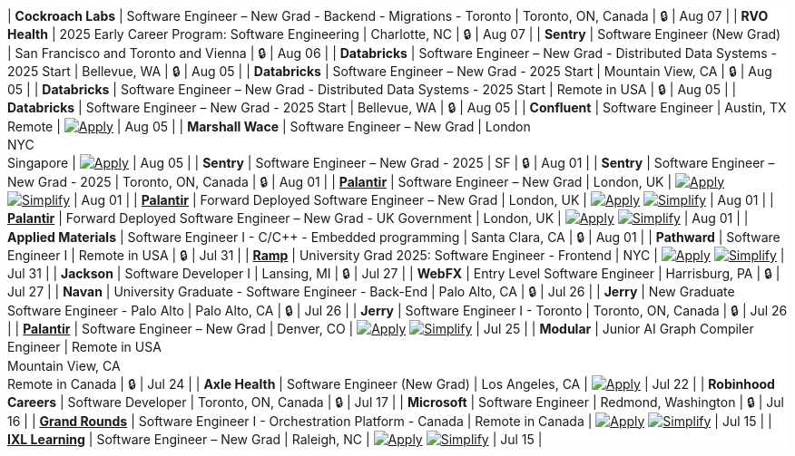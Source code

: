 | **Cockroach Labs** | Software Engineer – New Grad - Backend - Migrations - Toronto | Toronto, ON, Canada | 🔒 | Aug 07 |
| **RVO Health** | 2025 Early Career Program: Software Engineering | Charlotte, NC | 🔒 | Aug 07 |
| **Sentry** | Software Engineer (New Grad)	 | San Francisco and Toronto and Vienna | 🔒 | Aug 06 |
| **Databricks** | Software Engineer – New Grad - Distributed Data Systems - 2025 Start | Bellevue, WA | 🔒 | Aug 05 |
| **Databricks** | Software Engineer – New Grad - 2025 Start | Mountain View, CA | 🔒 | Aug 05 |
| **Databricks** | Software Engineer – New Grad - Distributed Data Systems - 2025 Start | Remote in USA | 🔒 | Aug 05 |
| **Databricks** | Software Engineer – New Grad - 2025 Start | Bellevue, WA | 🔒 | Aug 05 |
| **Confluent** | Software Engineer | Austin, TX</br>Remote | <a href="https://careers.confluent.io/jobs/14738286-2025-software-engineer?utm_source=Simplify&ref=Simplify"><img src="https://i.imgur.com/u1KNU8z.png" width="118" alt="Apply"></a> | Aug 05 |
| **Marshall Wace** | Software Engineer – New Grad | London</br>NYC</br>Singapore | <a href="https://www.mwam.com/technology-graduate-scheme/?utm_source=Simplify&ref=Simplify"><img src="https://i.imgur.com/u1KNU8z.png" width="118" alt="Apply"></a> | Aug 05 |
| **Sentry** | Software Engineer – New Grad - 2025 | SF | 🔒 | Aug 01 |
| **Sentry** | Software Engineer – New Grad - 2025 | Toronto, ON, Canada | 🔒 | Aug 01 |
| **[Palantir](https://simplify.jobs/c/Palantir)** | Software Engineer – New Grad | London, UK | <a href="https://jobs.lever.co/palantir/d372c805-d0cd-4a10-9522-fbecc78d6f3e/apply?utm_source=Simplify&ref=Simplify"><img src="https://i.imgur.com/w6lyvuC.png" width="84" alt="Apply"></a> <a href="https://simplify.jobs/p/4cbc04d5-d651-438a-81ec-b82f768a6602?utm_source=GHList"><img src="https://i.imgur.com/aVnQdox.png" width="30" alt="Simplify"></a> | Aug 01 |
| **[Palantir](https://simplify.jobs/c/Palantir)** | Forward Deployed Software Engineer – New Grad | London, UK | <a href="https://jobs.lever.co/palantir/73f6f11a-8165-4009-8dba-cc78ab9ca990/apply?utm_source=Simplify&ref=Simplify"><img src="https://i.imgur.com/w6lyvuC.png" width="84" alt="Apply"></a> <a href="https://simplify.jobs/p/791ef167-9292-42dd-9cf5-714780fb6097?utm_source=GHList"><img src="https://i.imgur.com/aVnQdox.png" width="30" alt="Simplify"></a> | Aug 01 |
| **[Palantir](https://simplify.jobs/c/Palantir)** | Forward Deployed Software Engineer – New Grad - UK Government | London, UK | <a href="https://jobs.lever.co/palantir/b4aa51a2-bc43-4d67-bf55-12db7feefb3a/apply?utm_source=Simplify&ref=Simplify"><img src="https://i.imgur.com/w6lyvuC.png" width="84" alt="Apply"></a> <a href="https://simplify.jobs/p/7b0e9437-e5f3-4413-98c1-7ea5c125a2af?utm_source=GHList"><img src="https://i.imgur.com/aVnQdox.png" width="30" alt="Simplify"></a> | Aug 01 |
| **Applied Materials** | Software Engineer I - C/C++ - Embedded programming | Santa Clara, CA | 🔒 | Aug 01 |
| **Pathward** | Software Engineer I | Remote in USA | 🔒 | Jul 31 |
| **[Ramp](https://simplify.jobs/c/Ramp)** | University Grad 2025: Software Engineer - Frontend | NYC | <a href="https://jobs.ashbyhq.com/ramp/12747eb1-e545-478d-b07c-f27f4a88cc12/application?utm_source=Simplify&ref=Simplify"><img src="https://i.imgur.com/w6lyvuC.png" width="84" alt="Apply"></a> <a href="https://simplify.jobs/p/eb917aaa-747c-4cde-9e28-003d8c49fb5e?utm_source=GHList"><img src="https://i.imgur.com/aVnQdox.png" width="30" alt="Simplify"></a> | Jul 31 |
| **Jackson** | Software Developer I | Lansing, MI | 🔒 | Jul 27 |
| **WebFX** | Entry Level Software Engineer | Harrisburg, PA | 🔒 | Jul 27 |
| **Navan** | University Graduate - Software Engineer - Back-End | Palo Alto, CA | 🔒 | Jul 26 |
| **Jerry** | New Graduate Software Engineer - Palo Alto | Palo Alto, CA | 🔒 | Jul 26 |
| **Jerry** | Software Engineer I - Toronto | Toronto, ON, Canada | 🔒 | Jul 26 |
| **[Palantir](https://simplify.jobs/c/Palantir)** | Software Engineer – New Grad | Denver, CO | <a href="https://jobs.lever.co/palantir/c34b424e-caf2-455a-b104-ae1096ccca29/apply?utm_source=Simplify&ref=Simplify"><img src="https://i.imgur.com/w6lyvuC.png" width="84" alt="Apply"></a> <a href="https://simplify.jobs/p/7e134007-3fa8-4732-84ca-e7119c8f4116?utm_source=GHList"><img src="https://i.imgur.com/aVnQdox.png" width="30" alt="Simplify"></a> | Jul 25 |
| **Modular** | Junior AI Graph Compiler Engineer | Remote in USA</br>Mountain View, CA</br>Remote in Canada | 🔒 | Jul 24 |
| **Axle Health** | Software Engineer (New Grad) | Los Angeles, CA | <a href="https://www.ycombinator.com/companies/axle-health/jobs/ommmQqU-software-engineer-new-grad?utm_source=Simplify&ref=Simplify"><img src="https://i.imgur.com/u1KNU8z.png" width="118" alt="Apply"></a> | Jul 22 |
| **Robinhood Careers** | Software Developer | Toronto, ON, Canada | 🔒 | Jul 17 |
| **Microsoft** | Software Engineer | Redmond, Washington | 🔒 | Jul 16 |
| **[Grand Rounds](https://simplify.jobs/c/Grand-Rounds)** | Software Engineer I - Orchestration Platform - Canada | Remote in Canada | <a href="https://jobs.lever.co/includedhealth/71927e92-88ec-4481-8d12-00a2bcd9c41f/apply?utm_source=Simplify&ref=Simplify"><img src="https://i.imgur.com/w6lyvuC.png" width="84" alt="Apply"></a> <a href="https://simplify.jobs/p/146ea259-126b-4e18-8753-a6d924f56f81?utm_source=GHList"><img src="https://i.imgur.com/aVnQdox.png" width="30" alt="Simplify"></a> | Jul 15 |
| **[IXL Learning](https://simplify.jobs/c/IXL-Learning)** | Software Engineer – New Grad | Raleigh, NC | <a href="https://www.ixl.com/company/jobs?gh_jid=7535470002&utm_source=Simplify&ref=Simplify"><img src="https://i.imgur.com/w6lyvuC.png" width="84" alt="Apply"></a> <a href="https://simplify.jobs/p/ee7c46a9-d26c-47fa-b4f4-9ae10f5935d2?utm_source=GHList"><img src="https://i.imgur.com/aVnQdox.png" width="30" alt="Simplify"></a> | Jul 15 |